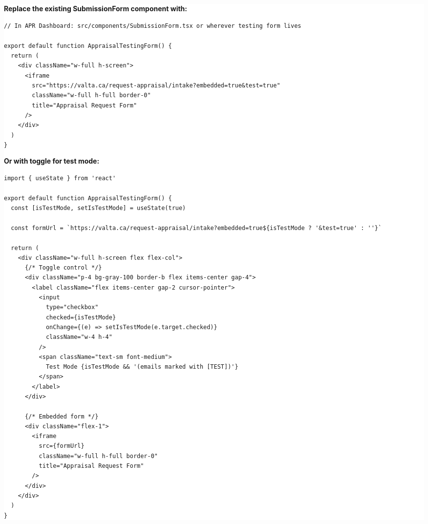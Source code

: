 **Replace the existing SubmissionForm component with:**

```tsx
// In APR Dashboard: src/components/SubmissionForm.tsx or wherever testing form lives

export default function AppraisalTestingForm() {
  return (
    <div className="w-full h-screen">
      <iframe
        src="https://valta.ca/request-appraisal/intake?embedded=true&test=true"
        className="w-full h-full border-0"
        title="Appraisal Request Form"
      />
    </div>
  )
}
```

**Or with toggle for test mode:**

```tsx
import { useState } from 'react'

export default function AppraisalTestingForm() {
  const [isTestMode, setIsTestMode] = useState(true)

  const formUrl = `https://valta.ca/request-appraisal/intake?embedded=true${isTestMode ? '&test=true' : ''}`

  return (
    <div className="w-full h-screen flex flex-col">
      {/* Toggle control */}
      <div className="p-4 bg-gray-100 border-b flex items-center gap-4">
        <label className="flex items-center gap-2 cursor-pointer">
          <input
            type="checkbox"
            checked={isTestMode}
            onChange={(e) => setIsTestMode(e.target.checked)}
            className="w-4 h-4"
          />
          <span className="text-sm font-medium">
            Test Mode {isTestMode && '(emails marked with [TEST])'}
          </span>
        </label>
      </div>

      {/* Embedded form */}
      <div className="flex-1">
        <iframe
          src={formUrl}
          className="w-full h-full border-0"
          title="Appraisal Request Form"
        />
      </div>
    </div>
  )
}
```
